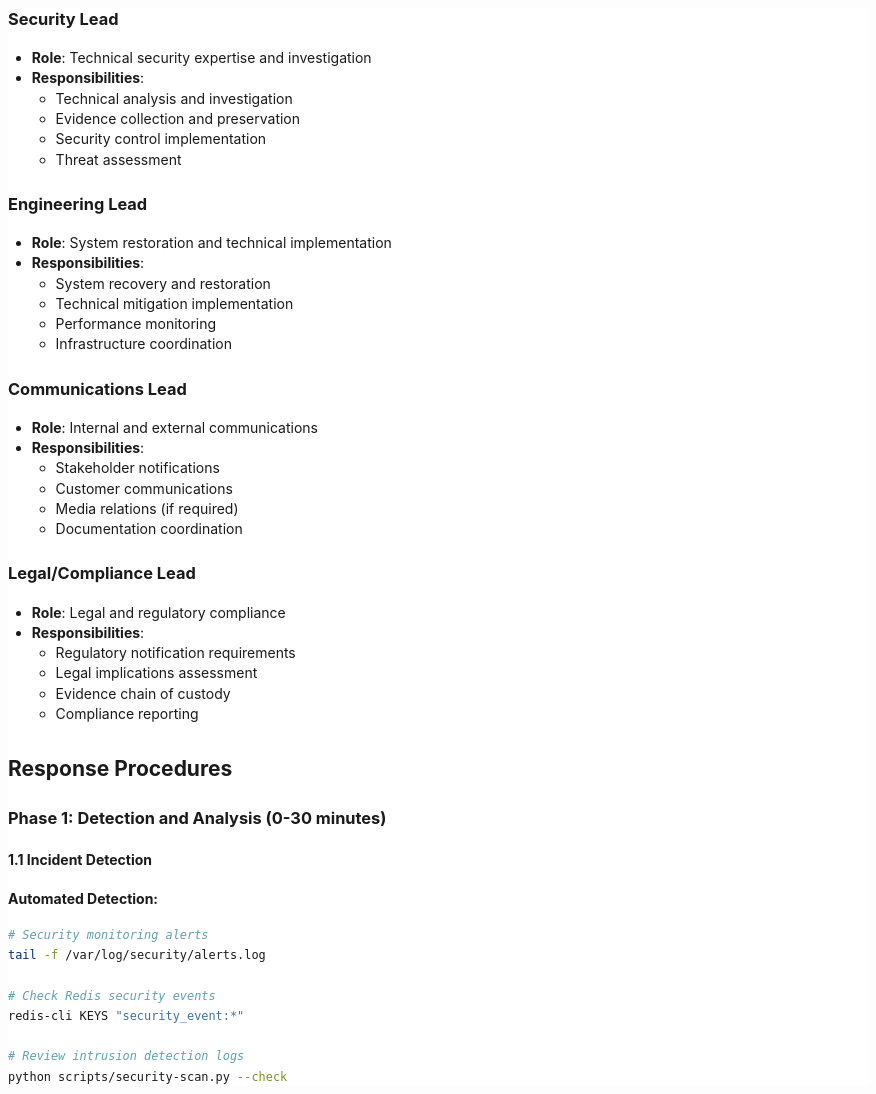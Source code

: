 ### Security Lead
- **Role**: Technical security expertise and investigation
- **Responsibilities**:
  - Technical analysis and investigation
  - Evidence collection and preservation
  - Security control implementation
  - Threat assessment

### Engineering Lead
- **Role**: System restoration and technical implementation
- **Responsibilities**:
  - System recovery and restoration
  - Technical mitigation implementation
  - Performance monitoring
  - Infrastructure coordination

### Communications Lead
- **Role**: Internal and external communications
- **Responsibilities**:
  - Stakeholder notifications
  - Customer communications
  - Media relations (if required)
  - Documentation coordination

### Legal/Compliance Lead
- **Role**: Legal and regulatory compliance
- **Responsibilities**:
  - Regulatory notification requirements
  - Legal implications assessment
  - Evidence chain of custody
  - Compliance reporting

## Response Procedures

### Phase 1: Detection and Analysis (0-30 minutes)

#### 1.1 Incident Detection

**Automated Detection:**
```bash
# Security monitoring alerts
tail -f /var/log/security/alerts.log

# Check Redis security events
redis-cli KEYS "security_event:*"

# Review intrusion detection logs
python scripts/security-scan.py --check
```

